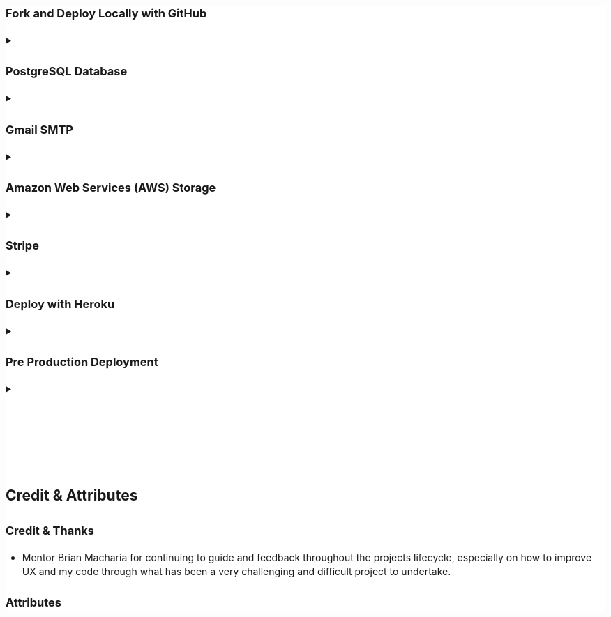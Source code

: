 
### Fork and Deploy Locally with GitHub

<details><summary></summary></details>


### PostgreSQL Database

<details><summary></summary></details>

### Gmail SMTP

<details><summary></summary></details>


### Amazon Web Services (AWS) Storage

<details><summary></summary></details>


### Stripe

<details><summary></summary></details>


### Deploy with Heroku

<details><summary></summary></details>


### Pre Production Deployment

<details><summary></summary></details>
    

***

<br>






***

<br>

## Credit & Attributes


### Credit & Thanks

* Mentor Brian Macharia for continuing to guide and feedback throughout the projects lifecycle, especially on how to improve UX and my code through what has been a very challenging and difficult project to undertake.


### Attributes
